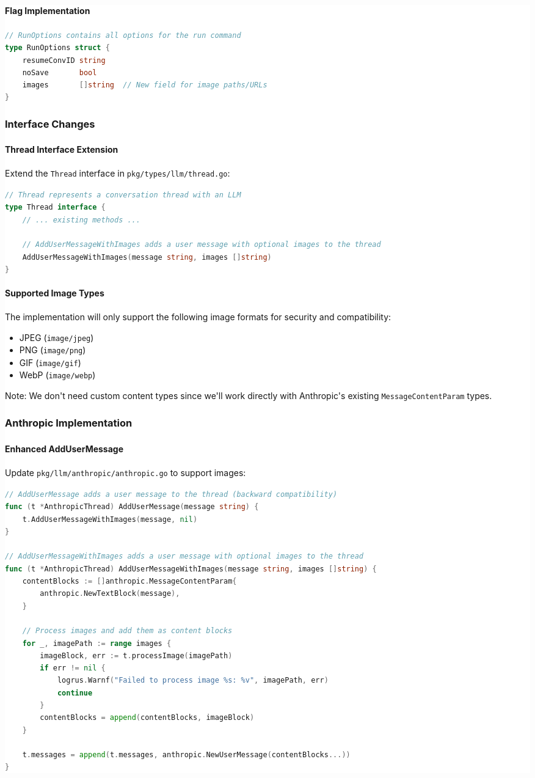 #### Flag Implementation
```go
// RunOptions contains all options for the run command
type RunOptions struct {
    resumeConvID string
    noSave       bool
    images       []string  // New field for image paths/URLs
}
```

### Interface Changes

#### Thread Interface Extension
Extend the `Thread` interface in `pkg/types/llm/thread.go`:
```go
// Thread represents a conversation thread with an LLM
type Thread interface {
    // ... existing methods ...
    
    // AddUserMessageWithImages adds a user message with optional images to the thread
    AddUserMessageWithImages(message string, images []string)
}
```

#### Supported Image Types
The implementation will only support the following image formats for security and compatibility:
- JPEG (`image/jpeg`)
- PNG (`image/png`) 
- GIF (`image/gif`)
- WebP (`image/webp`)

Note: We don't need custom content types since we'll work directly with Anthropic's existing `MessageContentParam` types.

### Anthropic Implementation

#### Enhanced AddUserMessage
Update `pkg/llm/anthropic/anthropic.go` to support images:
```go
// AddUserMessage adds a user message to the thread (backward compatibility)
func (t *AnthropicThread) AddUserMessage(message string) {
    t.AddUserMessageWithImages(message, nil)
}

// AddUserMessageWithImages adds a user message with optional images to the thread
func (t *AnthropicThread) AddUserMessageWithImages(message string, images []string) {
    contentBlocks := []anthropic.MessageContentParam{
        anthropic.NewTextBlock(message),
    }
    
    // Process images and add them as content blocks
    for _, imagePath := range images {
        imageBlock, err := t.processImage(imagePath)
        if err != nil {
            logrus.Warnf("Failed to process image %s: %v", imagePath, err)
            continue
        }
        contentBlocks = append(contentBlocks, imageBlock)
    }
    
    t.messages = append(t.messages, anthropic.NewUserMessage(contentBlocks...))
}
```
